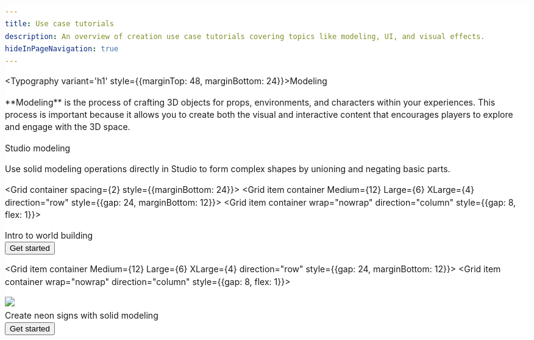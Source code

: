 ```yaml
---
title: Use case tutorials
description: An overview of creation use case tutorials covering topics like modeling, UI, and visual effects.
hideInPageNavigation: true
---
```


<iframe width="880" height="495" src="https://www.youtube-nocookie.com/embed/x_RPLaXYhdQ" title="YouTube video player" frameborder="0" allow="accelerometer; autoplay; clipboard-write; encrypted-media; gyroscope; picture-in-picture; web-share" allowfullscreen></iframe>

<Typography variant='h1' style={{marginTop: 48, marginBottom: 24}}>Modeling</Typography>

<div style={{marginBottom: 24}}>
**Modeling** is the process of crafting 3D objects for props, environments, and characters within your experiences. This process is important because it allows you to create both the visual and interactive content that encourages players to explore and engage with the 3D space.
</div>

<Typography variant='h2'>Studio modeling</Typography>

Use solid modeling operations directly in Studio to form complex shapes by unioning and negating basic parts.

<Grid container spacing={2} style={{marginBottom: 24}}>
 <Grid item container Medium={12} Large={6} XLarge={4} direction="row" style={{gap: 24, marginBottom: 12}}>
 <Grid item container wrap="nowrap" direction="column" style={{gap: 8, flex: 1}}>
 <div class="container"
 style={{position: "relative", paddingBottom: "56.25%", height: 0}}>
 <iframe src="https://www.youtube-nocookie.com/embed/SgPU84AqpkY" title="YouTube video player" frameborder="0" allow="accelerometer; autoplay; clipboard-write; encrypted-media; gyroscope; picture-in-picture; web-share" allowfullscreen  style={{position: "absolute", top: 0, left: 0, width: "100%", height: "100%"}}></iframe>
 </div>
   <Typography variant='body1' >Intro to world building</Typography>
     <div style={{marginTop:16}}>
       <a underline="none" href="https://www.youtube.com/watch?v=SgPU84AqpkY&t=74s">
       <Button variant="contained" color="secondary" size='large'
       style={{marginRight:8, alignSelf: 'flex-start'}}>Get started</Button>
       </a>
     </div>
 </Grid>
 </Grid>

 <Grid item container Medium={12} Large={6} XLarge={4} direction="row" style={{gap: 24, marginBottom: 12}}>
 <Grid item container wrap="nowrap" direction="column" style={{gap: 8, flex: 1}}>
 <div class="container"
 style={{position: "relative", paddingBottom: "56.25%", height: 0}}>
 <img src="../../assets/tutorials/UCT-Overview/Neon-Signs.png" />
 </div>
   <Typography variant='body1' >Create neon signs with solid modeling</Typography>
     <div style={{marginTop:16}}>
       <a underline="none" href="./modeling/create-neon-signs.md">
       <Button variant="contained" color="secondary" size='large'
       style={{marginRight:8, alignSelf: 'flex-start'}}>Get started</Button>
       </a>
     </div>
 </Grid>
 </Grid>
